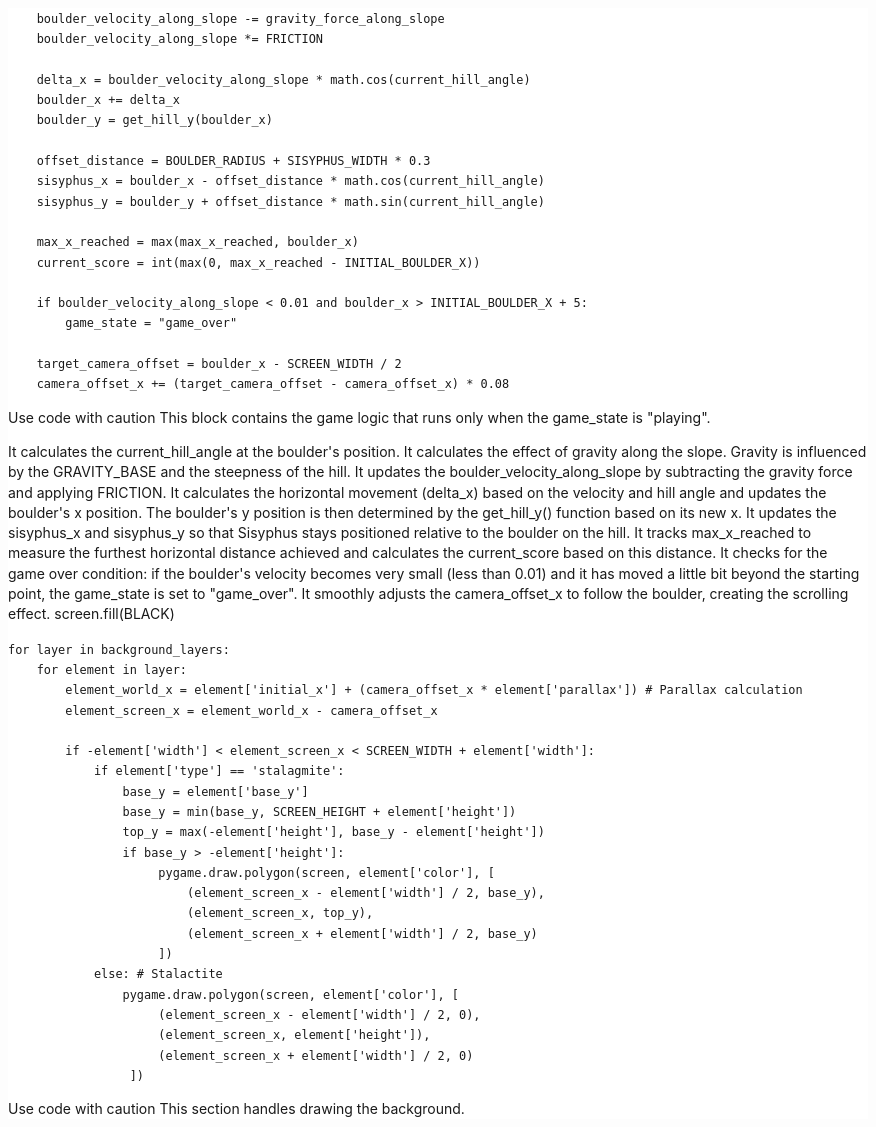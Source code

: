         boulder_velocity_along_slope -= gravity_force_along_slope
        boulder_velocity_along_slope *= FRICTION

        delta_x = boulder_velocity_along_slope * math.cos(current_hill_angle)
        boulder_x += delta_x
        boulder_y = get_hill_y(boulder_x)

        offset_distance = BOULDER_RADIUS + SISYPHUS_WIDTH * 0.3
        sisyphus_x = boulder_x - offset_distance * math.cos(current_hill_angle)
        sisyphus_y = boulder_y + offset_distance * math.sin(current_hill_angle)

        max_x_reached = max(max_x_reached, boulder_x)
        current_score = int(max(0, max_x_reached - INITIAL_BOULDER_X))

        if boulder_velocity_along_slope < 0.01 and boulder_x > INITIAL_BOULDER_X + 5:
            game_state = "game_over"

        target_camera_offset = boulder_x - SCREEN_WIDTH / 2
        camera_offset_x += (target_camera_offset - camera_offset_x) * 0.08
Use code with caution
This block contains the game logic that runs only when the game_state is "playing".

It calculates the current_hill_angle at the boulder's position.
It calculates the effect of gravity along the slope. Gravity is influenced by the GRAVITY_BASE and the steepness of the hill.
It updates the boulder_velocity_along_slope by subtracting the gravity force and applying FRICTION.
It calculates the horizontal movement (delta_x) based on the velocity and hill angle and updates the boulder's x position. The boulder's y position is then determined by the get_hill_y() function based on its new x.
It updates the sisyphus_x and sisyphus_y so that Sisyphus stays positioned relative to the boulder on the hill.
It tracks max_x_reached to measure the furthest horizontal distance achieved and calculates the current_score based on this distance.
It checks for the game over condition: if the boulder's velocity becomes very small (less than 0.01) and it has moved a little bit beyond the starting point, the game_state is set to "game_over".
It smoothly adjusts the camera_offset_x to follow the boulder, creating the scrolling effect.
screen.fill(BLACK)

    for layer in background_layers:
        for element in layer:
            element_world_x = element['initial_x'] + (camera_offset_x * element['parallax']) # Parallax calculation
            element_screen_x = element_world_x - camera_offset_x

            if -element['width'] < element_screen_x < SCREEN_WIDTH + element['width']:
                if element['type'] == 'stalagmite':
                    base_y = element['base_y']
                    base_y = min(base_y, SCREEN_HEIGHT + element['height'])
                    top_y = max(-element['height'], base_y - element['height'])
                    if base_y > -element['height']:
                         pygame.draw.polygon(screen, element['color'], [
                             (element_screen_x - element['width'] / 2, base_y),
                             (element_screen_x, top_y),
                             (element_screen_x + element['width'] / 2, base_y)
                         ])
                else: # Stalactite
                    pygame.draw.polygon(screen, element['color'], [
                         (element_screen_x - element['width'] / 2, 0),
                         (element_screen_x, element['height']),
                         (element_screen_x + element['width'] / 2, 0)
                     ])
Use code with caution
This section handles drawing the background.
